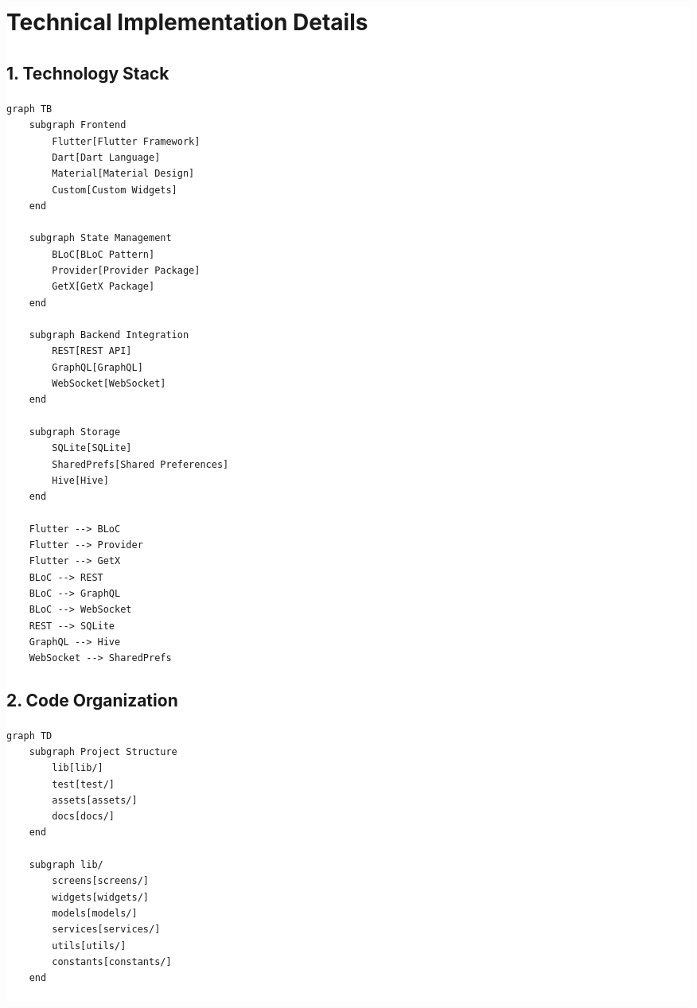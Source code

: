 # Technical Implementation Details

## 1. Technology Stack

```mermaid
graph TB
    subgraph Frontend
        Flutter[Flutter Framework]
        Dart[Dart Language]
        Material[Material Design]
        Custom[Custom Widgets]
    end
    
    subgraph State Management
        BLoC[BLoC Pattern]
        Provider[Provider Package]
        GetX[GetX Package]
    end
    
    subgraph Backend Integration
        REST[REST API]
        GraphQL[GraphQL]
        WebSocket[WebSocket]
    end
    
    subgraph Storage
        SQLite[SQLite]
        SharedPrefs[Shared Preferences]
        Hive[Hive]
    end
    
    Flutter --> BLoC
    Flutter --> Provider
    Flutter --> GetX
    BLoC --> REST
    BLoC --> GraphQL
    BLoC --> WebSocket
    REST --> SQLite
    GraphQL --> Hive
    WebSocket --> SharedPrefs
```

## 2. Code Organization

```mermaid
graph TD
    subgraph Project Structure
        lib[lib/]
        test[test/]
        assets[assets/]
        docs[docs/]
    end
    
    subgraph lib/
        screens[screens/]
        widgets[widgets/]
        models[models/]
        services[services/]
        utils[utils/]
        constants[constants/]
    end
    
```